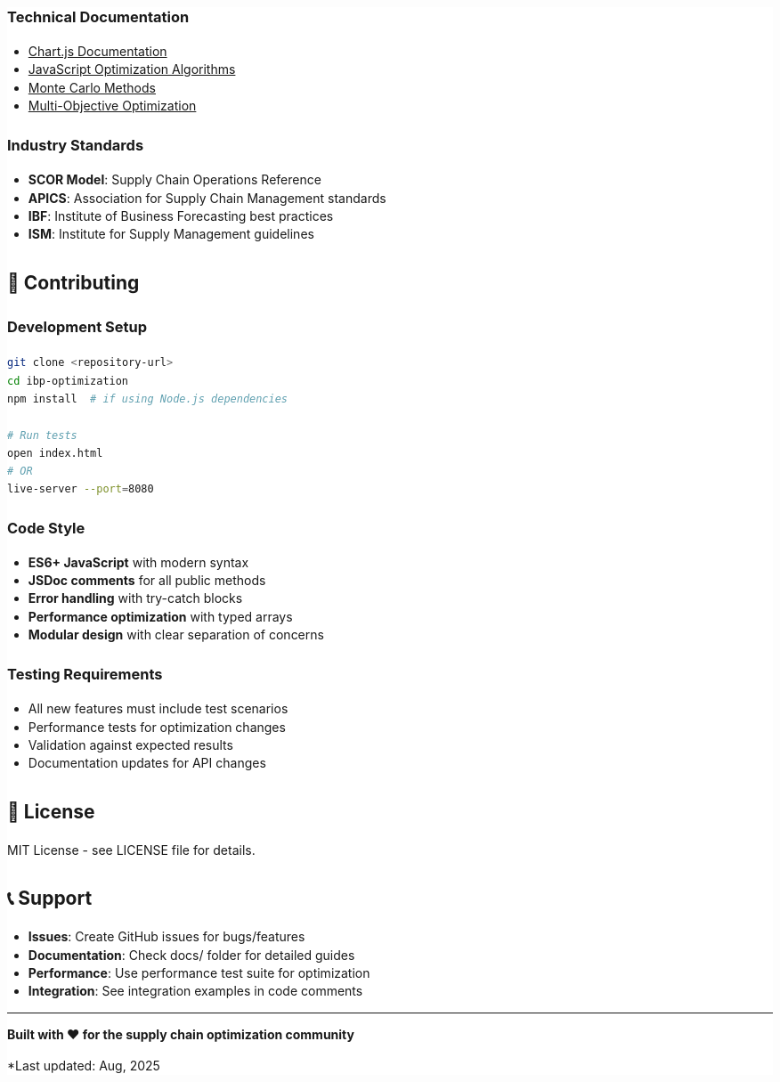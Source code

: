 ### Technical Documentation
- [Chart.js Documentation](https://www.chartjs.org/docs/)
- [JavaScript Optimization Algorithms](https://github.com/optimization-js)
- [Monte Carlo Methods](https://en.wikipedia.org/wiki/Monte_Carlo_method)
- [Multi-Objective Optimization](https://en.wikipedia.org/wiki/Multi-objective_optimization)

### Industry Standards
- **SCOR Model**: Supply Chain Operations Reference
- **APICS**: Association for Supply Chain Management standards
- **IBF**: Institute of Business Forecasting best practices
- **ISM**: Institute for Supply Management guidelines

## 🤝 Contributing

### Development Setup
```bash
git clone <repository-url>
cd ibp-optimization
npm install  # if using Node.js dependencies

# Run tests
open index.html
# OR
live-server --port=8080
```

### Code Style
- **ES6+ JavaScript** with modern syntax
- **JSDoc comments** for all public methods
- **Error handling** with try-catch blocks
- **Performance optimization** with typed arrays
- **Modular design** with clear separation of concerns

### Testing Requirements
- All new features must include test scenarios
- Performance tests for optimization changes
- Validation against expected results
- Documentation updates for API changes

## 📄 License

MIT License - see LICENSE file for details.

## 📞 Support

- **Issues**: Create GitHub issues for bugs/features
- **Documentation**: Check docs/ folder for detailed guides
- **Performance**: Use performance test suite for optimization
- **Integration**: See integration examples in code comments

---

**Built with ❤️ for the supply chain optimization community**

*Last updated: Aug, 2025